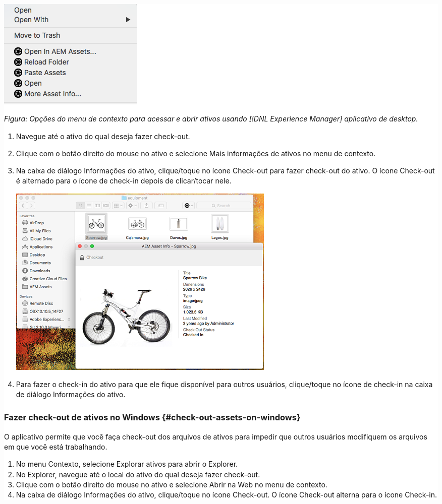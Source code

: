    ![Opções do menu de contexto para acessar e abrir ativos usando [!DNL Experience Manager] aplicativo de desktop](assets/aem_desktopapp_mac_context_menu.png)

   *Figura: Opções do menu de contexto para acessar e abrir ativos usando [!DNL Experience Manager] aplicativo de desktop.*

1. Navegue até o ativo do qual deseja fazer check-out.
1. Clique com o botão direito do mouse no ativo e selecione Mais informações de ativos no menu de contexto.
1. Na caixa de diálogo Informações do ativo, clique/toque no ícone Check-out para fazer check-out do ativo. O ícone Check-out é alternado para o ícone de check-in depois de clicar/tocar nele.

   ![Navegar até o ativo para finalizar a compra](assets/browse_assets_to_checkout.png)

1. Para fazer o check-in do ativo para que ele fique disponível para outros usuários, clique/toque no ícone de check-in na caixa de diálogo Informações do ativo.

### Fazer check-out de ativos no Windows {#check-out-assets-on-windows}

O aplicativo permite que você faça check-out dos arquivos de ativos para impedir que outros usuários modifiquem os arquivos em que você está trabalhando.

1. No menu Contexto, selecione Explorar ativos para abrir o Explorer.
1. No Explorer, navegue até o local do ativo do qual deseja fazer check-out.
1. Clique com o botão direito do mouse no ativo e selecione Abrir na Web no menu de contexto.
1. Na caixa de diálogo Informações do ativo, clique/toque no ícone Check-out. O ícone Check-out alterna para o ícone Check-in.
